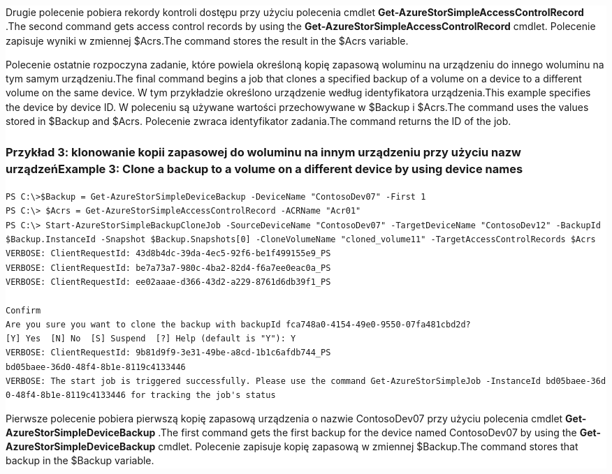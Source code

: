 <span data-ttu-id="6ac2f-123">Drugie polecenie pobiera rekordy kontroli dostępu przy użyciu polecenia cmdlet **Get-AzureStorSimpleAccessControlRecord** .</span><span class="sxs-lookup"><span data-stu-id="6ac2f-123">The second command gets access control records by using the **Get-AzureStorSimpleAccessControlRecord** cmdlet.</span></span>
<span data-ttu-id="6ac2f-124">Polecenie zapisuje wyniki w zmiennej $Acrs.</span><span class="sxs-lookup"><span data-stu-id="6ac2f-124">The command stores the result in the $Acrs variable.</span></span>

<span data-ttu-id="6ac2f-125">Polecenie ostatnie rozpoczyna zadanie, które powiela określoną kopię zapasową woluminu na urządzeniu do innego woluminu na tym samym urządzeniu.</span><span class="sxs-lookup"><span data-stu-id="6ac2f-125">The final command begins a job that clones a specified backup of a volume on a device to a different volume on the same device.</span></span>
<span data-ttu-id="6ac2f-126">W tym przykładzie określono urządzenie według identyfikatora urządzenia.</span><span class="sxs-lookup"><span data-stu-id="6ac2f-126">This example specifies the device by device ID.</span></span>
<span data-ttu-id="6ac2f-127">W poleceniu są używane wartości przechowywane w $Backup i $Acrs.</span><span class="sxs-lookup"><span data-stu-id="6ac2f-127">The command uses the values stored in $Backup and $Acrs.</span></span>
<span data-ttu-id="6ac2f-128">Polecenie zwraca identyfikator zadania.</span><span class="sxs-lookup"><span data-stu-id="6ac2f-128">The command returns the ID of the job.</span></span>

### <span data-ttu-id="6ac2f-129">Przykład 3: klonowanie kopii zapasowej do woluminu na innym urządzeniu przy użyciu nazw urządzeń</span><span class="sxs-lookup"><span data-stu-id="6ac2f-129">Example 3: Clone a backup to a volume on a different device by using device names</span></span>
```
PS C:\>$Backup = Get-AzureStorSimpleDeviceBackup -DeviceName "ContosoDev07" -First 1
PS C:\> $Acrs = Get-AzureStorSimpleAccessControlRecord -ACRName "Acr01"
PS C:\> Start-AzureStorSimpleBackupCloneJob -SourceDeviceName "ContosoDev07" -TargetDeviceName "ContosoDev12" -BackupId $Backup.InstanceId -Snapshot $Backup.Snapshots[0] -CloneVolumeName "cloned_volume11" -TargetAccessControlRecords $Acrs
VERBOSE: ClientRequestId: 43d8b4dc-39da-4ec5-92f6-be1f499155e9_PS
VERBOSE: ClientRequestId: be7a73a7-980c-4ba2-82d4-f6a7ee0eac0a_PS
VERBOSE: ClientRequestId: ee02aaae-d366-43d2-a229-8761d6db39f1_PS

Confirm
Are you sure you want to clone the backup with backupId fca748a0-4154-49e0-9550-07fa481cbd2d? 
[Y] Yes  [N] No  [S] Suspend  [?] Help (default is "Y"): Y
VERBOSE: ClientRequestId: 9b81d9f9-3e31-49be-a8cd-1b1c6afdb744_PS
bd05baee-36d0-48f4-8b1e-8119c4133446
VERBOSE: The start job is triggered successfully. Please use the command Get-AzureStorSimpleJob -InstanceId bd05baee-36d0-48f4-8b1e-8119c4133446 for tracking the job's status
```

<span data-ttu-id="6ac2f-130">Pierwsze polecenie pobiera pierwszą kopię zapasową urządzenia o nazwie ContosoDev07 przy użyciu polecenia cmdlet **Get-AzureStorSimpleDeviceBackup** .</span><span class="sxs-lookup"><span data-stu-id="6ac2f-130">The first command gets the first backup for the device named ContosoDev07 by using the **Get-AzureStorSimpleDeviceBackup** cmdlet.</span></span>
<span data-ttu-id="6ac2f-131">Polecenie zapisuje kopię zapasową w zmiennej $Backup.</span><span class="sxs-lookup"><span data-stu-id="6ac2f-131">The command stores that backup in the $Backup variable.</span></span>
